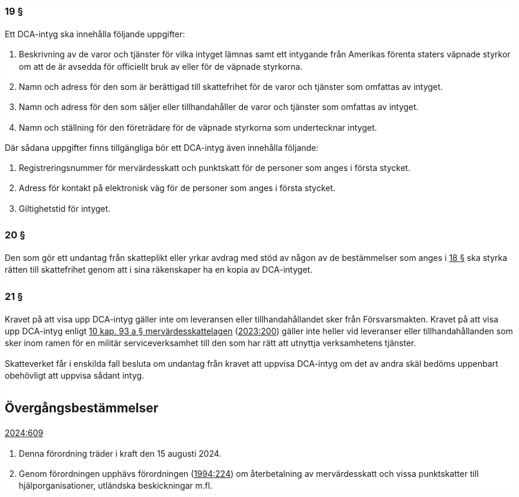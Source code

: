### 19 §

Ett DCA-intyg ska innehålla följande uppgifter:

1. Beskrivning av de varor och tjänster för vilka intyget lämnas samt ett intygande från Amerikas förenta staters väpnade styrkor om att de är avsedda för officiellt bruk av eller för de väpnade styrkorna.

2. Namn och adress för den som är berättigad till skattefrihet för de varor och tjänster som omfattas av intyget.

3. Namn och adress för den som säljer eller tillhandahåller de varor och tjänster som omfattas av intyget.

4. Namn och ställning för den företrädare för de väpnade styrkorna som undertecknar intyget.

Där sådana uppgifter finns tillgängliga bör ett DCA-intyg även innehålla följande:

1. Registreringsnummer för mervärdesskatt och punktskatt för de personer som anges i första stycket.

2. Adress för kontakt på elektronisk väg för de personer som anges i första stycket.

3. Giltighetstid för intyget.

### 20 §

Den som gör ett undantag från skatteplikt eller yrkar avdrag med stöd av någon av de bestämmelser som anges i [18 §](#18) ska styrka rätten till skattefrihet genom att i sina räkenskaper ha en kopia av DCA-intyget.

### 21 §

Kravet på att visa upp DCA-intyg gäller inte om leveransen eller tillhandahållandet sker från Försvarsmakten. Kravet på att visa upp DCA-intyg enligt [10 kap. 93 a § mervärdesskattelagen](https://selex.se/eli/sfs/1994/200#kap10.93a) ([2023:200](https://selex.se/eli/sfs/2023/200)) gäller inte heller vid leveranser eller tillhandahållanden som sker inom ramen för en militär serviceverksamhet till den som har rätt att utnyttja verksamhetens tjänster.

Skatteverket får i enskilda fall besluta om undantag från kravet att uppvisa DCA-intyg om det av andra skäl bedöms uppenbart obehövligt att uppvisa sådant intyg.

## Övergångsbestämmelser

[2024:609](https://selex.se/eli/sfs/2024/609)

1. Denna förordning träder i kraft den 15 augusti 2024.

2. Genom förordningen upphävs förordningen ([1994:224](https://selex.se/eli/sfs/1994/224)) om återbetalning av mervärdesskatt och vissa punktskatter till hjälporganisationer, utländska beskickningar m.fl.